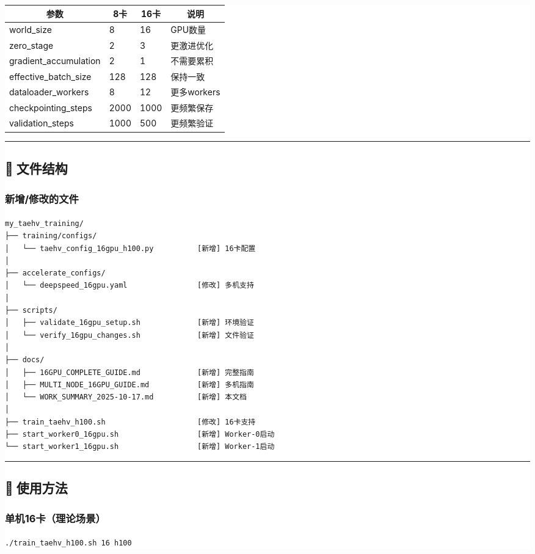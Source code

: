 | 参数 | 8卡 | 16卡 | 说明 |
|------|-----|------|------|
| world_size | 8 | 16 | GPU数量 |
| zero_stage | 2 | 3 | 更激进优化 |
| gradient_accumulation | 2 | 1 | 不需要累积 |
| effective_batch_size | 128 | 128 | 保持一致 |
| dataloader_workers | 8 | 12 | 更多workers |
| checkpointing_steps | 2000 | 1000 | 更频繁保存 |
| validation_steps | 1000 | 500 | 更频繁验证 |

---

## 📁 文件结构

### 新增/修改的文件

```
my_taehv_training/
├── training/configs/
│   └── taehv_config_16gpu_h100.py          [新增] 16卡配置
│
├── accelerate_configs/
│   └── deepspeed_16gpu.yaml                [修改] 多机支持
│
├── scripts/
│   ├── validate_16gpu_setup.sh             [新增] 环境验证
│   └── verify_16gpu_changes.sh             [新增] 文件验证
│
├── docs/
│   ├── 16GPU_COMPLETE_GUIDE.md             [新增] 完整指南
│   ├── MULTI_NODE_16GPU_GUIDE.md           [新增] 多机指南
│   └── WORK_SUMMARY_2025-10-17.md          [新增] 本文档
│
├── train_taehv_h100.sh                     [修改] 16卡支持
├── start_worker0_16gpu.sh                  [新增] Worker-0启动
└── start_worker1_16gpu.sh                  [新增] Worker-1启动
```

---

## 🚀 使用方法

### 单机16卡（理论场景）

```bash
./train_taehv_h100.sh 16 h100
```

